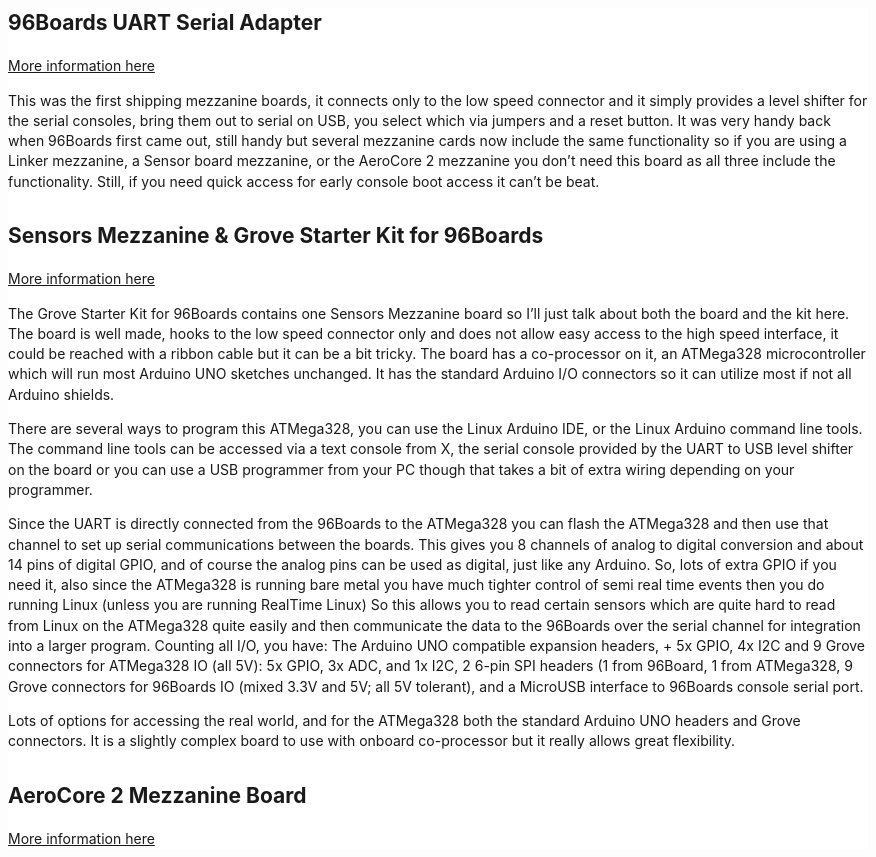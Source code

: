 
## 96Boards UART Serial Adapter


[More information here](/products/mezzanine/uarts/)

This was the first shipping mezzanine boards, it connects only to the low speed connector and it simply provides a level shifter for the serial consoles, bring them out to serial on USB, you select which via jumpers and a reset button. It was very handy back when 96Boards first came out, still handy but several mezzanine cards now include the same functionality so if you are using a Linker mezzanine, a Sensor board mezzanine, or the AeroCore 2 mezzanine you don’t need this board as all three include the functionality. Still, if you need quick access for early console boot access it can’t be beat.


## Sensors Mezzanine & Grove Starter Kit for 96Boards


[More information here](/products/mezzanine/sensors-mezzanine/)

The Grove Starter Kit for 96Boards contains one Sensors Mezzanine board so I’ll just talk about both the board and the kit here. The board is well made, hooks to the low speed connector only and does not allow easy access to the high speed interface, it could be reached with a ribbon cable but it can be a bit tricky. The board has a co-processor on it, an ATMega328 microcontroller which will run most Arduino UNO sketches unchanged. It has the standard Arduino I/O connectors so it can utilize most if not all Arduino shields.

There are several ways to program this ATMega328, you can use the Linux Arduino IDE, or the Linux Arduino command line tools. The command line tools can be accessed via a text console from X, the serial console provided by the UART to USB level shifter on the board or you can use a USB programmer from your PC though that takes a bit of extra wiring depending on your programmer.

Since the UART is directly connected from the 96Boards to the ATMega328 you can flash the ATMega328 and then use that channel to set up serial communications between the boards. This gives you 8 channels of analog to digital conversion and about 14 pins of digital GPIO, and of course the analog pins can be used as digital, just like any Arduino. So, lots of extra GPIO if you need it, also since the ATMega328 is running bare metal you have much tighter control of semi real time events then you do running Linux (unless you are running RealTime Linux) So this allows you to read certain sensors which are quite hard to read from Linux on the ATMega328 quite easily and then communicate the data to the 96Boards over the serial channel for integration into a larger program. Counting all I/O, you have: The Arduino UNO compatible expansion headers, + 5x GPIO, 4x I2C and 9 Grove connectors for ATMega328 IO (all 5V): 5x GPIO, 3x ADC, and 1x I2C, 2 6-pin SPI headers (1 from 96Board, 1 from ATMega328, 9 Grove connectors for 96Boards IO (mixed 3.3V and 5V; all 5V tolerant), and a MicroUSB interface to 96Boards console serial port.

Lots of options for accessing the real world, and for the ATMega328 both the standard Arduino UNO headers and Grove connectors. It is a slightly complex board to use with onboard co-processor but it really allows great flexibility.


## AeroCore 2 Mezzanine Board


[More information here](/product/aerocore/)
